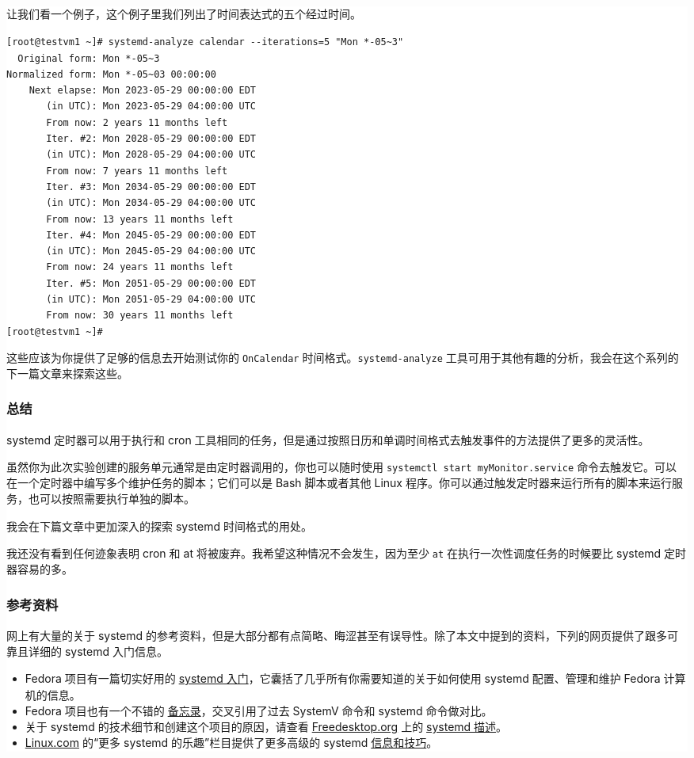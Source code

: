 让我们看一个例子，这个例子里我们列出了时间表达式的五个经过时间。



```
[root@testvm1 ~]# systemd-analyze calendar --iterations=5 "Mon *-05~3"
  Original form: Mon *-05~3                
Normalized form: Mon *-05~03 00:00:00      
    Next elapse: Mon 2023-05-29 00:00:00 EDT
       (in UTC): Mon 2023-05-29 04:00:00 UTC
       From now: 2 years 11 months left    
       Iter. #2: Mon 2028-05-29 00:00:00 EDT
       (in UTC): Mon 2028-05-29 04:00:00 UTC
       From now: 7 years 11 months left    
       Iter. #3: Mon 2034-05-29 00:00:00 EDT
       (in UTC): Mon 2034-05-29 04:00:00 UTC
       From now: 13 years 11 months left    
       Iter. #4: Mon 2045-05-29 00:00:00 EDT
       (in UTC): Mon 2045-05-29 04:00:00 UTC
       From now: 24 years 11 months left    
       Iter. #5: Mon 2051-05-29 00:00:00 EDT
       (in UTC): Mon 2051-05-29 04:00:00 UTC
       From now: 30 years 11 months left    
[root@testvm1 ~]#

```

这些应该为你提供了足够的信息去开始测试你的 `OnCalendar` 时间格式。`systemd-analyze` 工具可用于其他有趣的分析，我会在这个系列的下一篇文章来探索这些。


### 总结


systemd 定时器可以用于执行和 cron 工具相同的任务，但是通过按照日历和单调时间格式去触发事件的方法提供了更多的灵活性。


虽然你为此次实验创建的服务单元通常是由定时器调用的，你也可以随时使用 `systemctl start myMonitor.service` 命令去触发它。可以在一个定时器中编写多个维护任务的脚本；它们可以是 Bash 脚本或者其他 Linux 程序。你可以通过触发定时器来运行所有的脚本来运行服务，也可以按照需要执行单独的脚本。


我会在下篇文章中更加深入的探索 systemd 时间格式的用处。


我还没有看到任何迹象表明 cron 和 at 将被废弃。我希望这种情况不会发生，因为至少 `at` 在执行一次性调度任务的时候要比 systemd 定时器容易的多。


### 参考资料


网上有大量的关于 systemd 的参考资料，但是大部分都有点简略、晦涩甚至有误导性。除了本文中提到的资料，下列的网页提供了跟多可靠且详细的 systemd 入门信息。


* Fedora 项目有一篇切实好用的 [systemd 入门](https://docs.fedoraproject.org/en-US/quick-docs/understanding-and-administering-systemd/index.html)，它囊括了几乎所有你需要知道的关于如何使用 systemd 配置、管理和维护 Fedora 计算机的信息。
* Fedora 项目也有一个不错的 [备忘录](https://fedoraproject.org/wiki/SysVinit_to_Systemd_Cheatsheet)，交叉引用了过去 SystemV 命令和 systemd 命令做对比。
* 关于 systemd 的技术细节和创建这个项目的原因，请查看 [Freedesktop.org](http://Freedesktop.org) 上的 [systemd 描述](http://www.freedesktop.org/wiki/Software/systemd)。
* [Linux.com](http://Linux.com) 的“更多 systemd 的乐趣”栏目提供了更多高级的 systemd [信息和技巧](https://www.linux.com/training-tutorials/more-systemd-fun-blame-game-and-stopping-services-prejudice/)。
